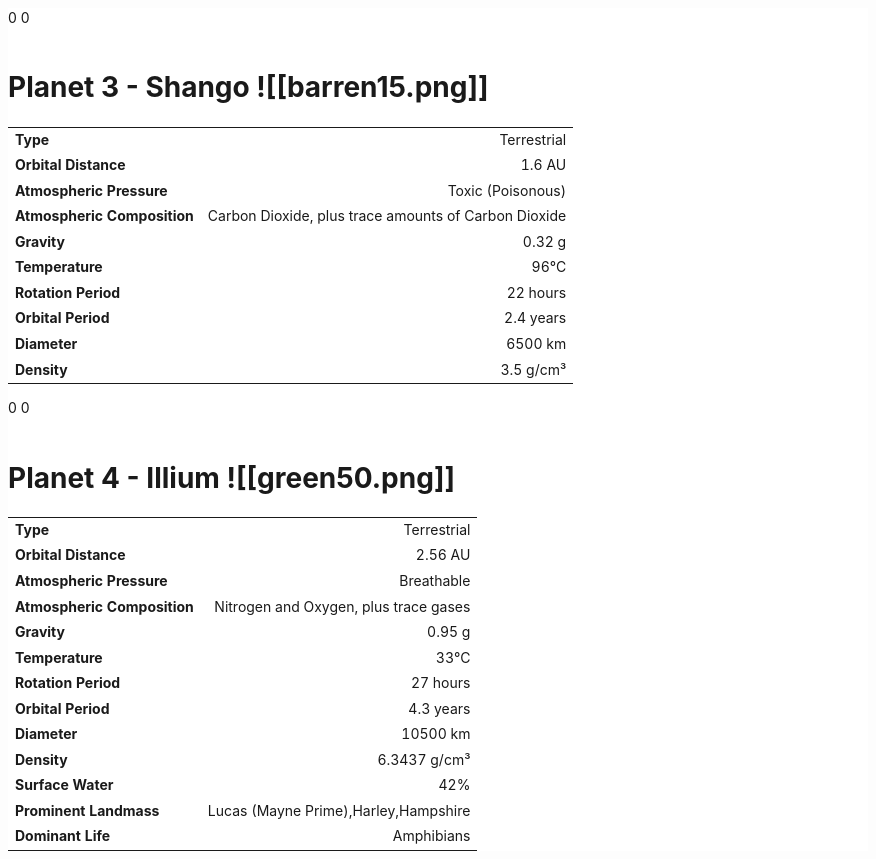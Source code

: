 


0
0



# Planet 3 - Shango ![[barren15.png]]
|                             |                           |
| --------------------------- | -------------------------:|
| **Type**                    |             Terrestrial |
| **Orbital Distance**        |   1.6 AU |
| **Atmospheric Pressure**    |       Toxic (Poisonous) |
| **Atmospheric Composition** |      Carbon Dioxide, plus trace amounts of Carbon Dioxide |
| **Gravity**                 |        0.32 g |
| **Temperature**             |    96°C |
| **Rotation Period**         |  22 hours |
| **Orbital Period** | 2.4 years |
| **Diameter**                |      6500 km | 
| **Density**                 |    3.5 g/cm³ |



0
0



# Planet 4 - Illium ![[green50.png]]
|                             |                           |
| --------------------------- | -------------------------:|
| **Type**                    |             Terrestrial |
| **Orbital Distance**        |   2.56 AU |
| **Atmospheric Pressure**    |       Breathable |
| **Atmospheric Composition** |      Nitrogen and Oxygen, plus trace gases |
| **Gravity**                 |        0.95 g |
| **Temperature**             |    33°C |
| **Rotation Period**         |  27 hours |
| **Orbital Period** | 4.3 years |
| **Diameter**                |      10500 km | 
| **Density**                 |    6.3437 g/cm³ |
| **Surface Water**           |           42% | 
| **Prominent Landmass**      |         Lucas (Mayne Prime),Harley,Hampshire | 
| **Dominant Life**           |         Amphibians |
